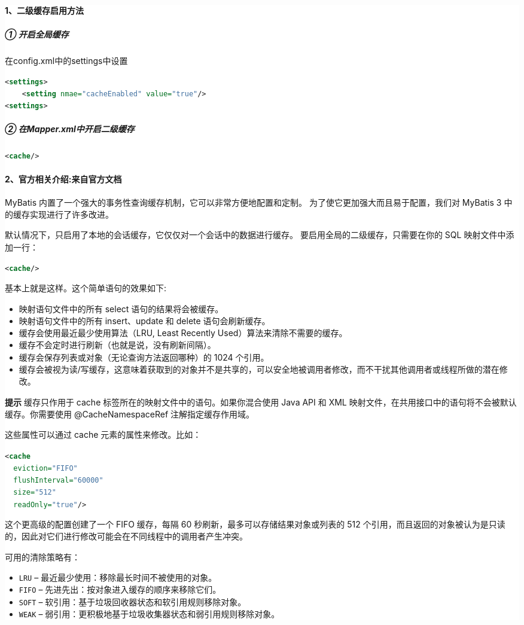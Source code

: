 #### 1、二级缓存启用方法

##### ① 开启全局缓存

在config.xml中的settings中设置

```xml
<settings>
    <setting nmae="cacheEnabled" value="true"/>
<settings>
```

##### ② 在Mapper.xml中开启二级缓存

```xml
<cache/>
```



#### 2、官方相关介绍:来自官方文档

MyBatis 内置了一个强大的事务性查询缓存机制，它可以非常方便地配置和定制。 为了使它更加强大而且易于配置，我们对 MyBatis 3 中的缓存实现进行了许多改进。

默认情况下，只启用了本地的会话缓存，它仅仅对一个会话中的数据进行缓存。 要启用全局的二级缓存，只需要在你的 SQL 映射文件中添加一行：

```xml
<cache/>
```

基本上就是这样。这个简单语句的效果如下:

- 映射语句文件中的所有 select 语句的结果将会被缓存。
- 映射语句文件中的所有 insert、update 和 delete 语句会刷新缓存。
- 缓存会使用最近最少使用算法（LRU, Least Recently Used）算法来清除不需要的缓存。
- 缓存不会定时进行刷新（也就是说，没有刷新间隔）。
- 缓存会保存列表或对象（无论查询方法返回哪种）的 1024 个引用。
- 缓存会被视为读/写缓存，这意味着获取到的对象并不是共享的，可以安全地被调用者修改，而不干扰其他调用者或线程所做的潜在修改。

**提示** 缓存只作用于 cache 标签所在的映射文件中的语句。如果你混合使用 Java API 和 XML 映射文件，在共用接口中的语句将不会被默认缓存。你需要使用 @CacheNamespaceRef 注解指定缓存作用域。

这些属性可以通过 cache 元素的属性来修改。比如：

```xml
<cache
  eviction="FIFO"
  flushInterval="60000"
  size="512"
  readOnly="true"/>
```

这个更高级的配置创建了一个 FIFO 缓存，每隔 60 秒刷新，最多可以存储结果对象或列表的 512 个引用，而且返回的对象被认为是只读的，因此对它们进行修改可能会在不同线程中的调用者产生冲突。

可用的清除策略有：

- `LRU` – 最近最少使用：移除最长时间不被使用的对象。
- `FIFO` – 先进先出：按对象进入缓存的顺序来移除它们。
- `SOFT` – 软引用：基于垃圾回收器状态和软引用规则移除对象。
- `WEAK` – 弱引用：更积极地基于垃圾收集器状态和弱引用规则移除对象。
